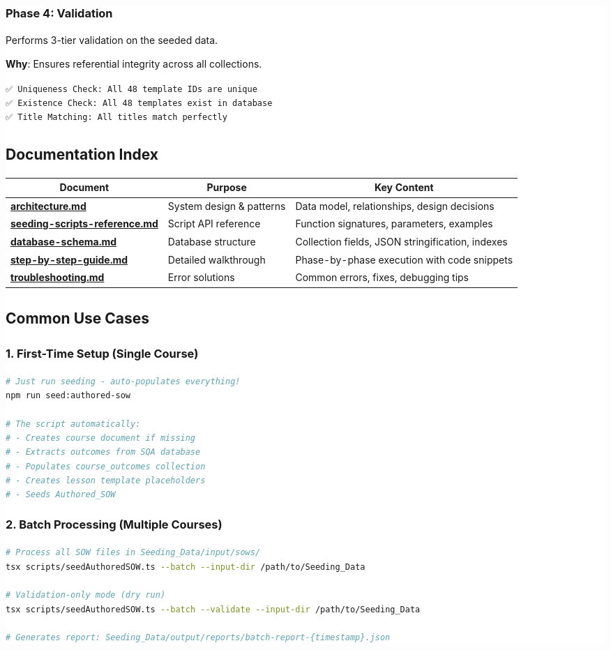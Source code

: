 ### Phase 4: Validation

Performs 3-tier validation on the seeded data.

**Why**: Ensures referential integrity across all collections.

```
✅ Uniqueness Check: All 48 template IDs are unique
✅ Existence Check: All 48 templates exist in database
✅ Title Matching: All titles match perfectly
```

## Documentation Index

| Document | Purpose | Key Content |
|----------|---------|-------------|
| **[architecture.md](./architecture.md)** | System design & patterns | Data model, relationships, design decisions |
| **[seeding-scripts-reference.md](./seeding-scripts-reference.md)** | Script API reference | Function signatures, parameters, examples |
| **[database-schema.md](./database-schema.md)** | Database structure | Collection fields, JSON stringification, indexes |
| **[step-by-step-guide.md](./step-by-step-guide.md)** | Detailed walkthrough | Phase-by-phase execution with code snippets |
| **[troubleshooting.md](./troubleshooting.md)** | Error solutions | Common errors, fixes, debugging tips |

## Common Use Cases

### 1. First-Time Setup (Single Course)

```bash
# Just run seeding - auto-populates everything!
npm run seed:authored-sow

# The script automatically:
# - Creates course document if missing
# - Extracts outcomes from SQA database
# - Populates course_outcomes collection
# - Creates lesson template placeholders
# - Seeds Authored_SOW
```

### 2. Batch Processing (Multiple Courses)

```bash
# Process all SOW files in Seeding_Data/input/sows/
tsx scripts/seedAuthoredSOW.ts --batch --input-dir /path/to/Seeding_Data

# Validation-only mode (dry run)
tsx scripts/seedAuthoredSOW.ts --batch --validate --input-dir /path/to/Seeding_Data

# Generates report: Seeding_Data/output/reports/batch-report-{timestamp}.json
```
